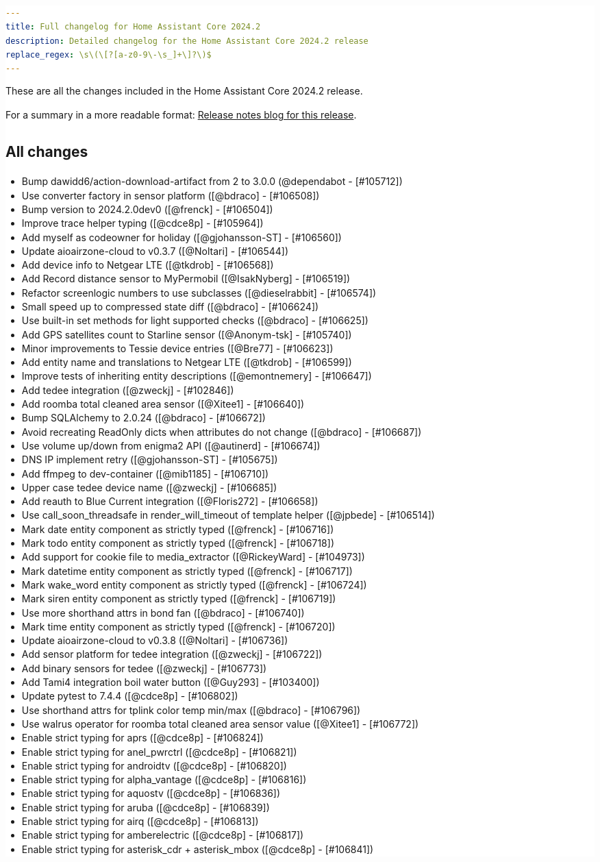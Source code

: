 ```yaml
---
title: Full changelog for Home Assistant Core 2024.2
description: Detailed changelog for the Home Assistant Core 2024.2 release
replace_regex: \s\(\[?[a-z0-9\-\s_]+\]?\)$
---
```


These are all the changes included in the Home Assistant Core 2024.2 release.

For a summary in a more readable format:
[Release notes blog for this release](/blog/2024/02/07/release-20242/).

## All changes

- Bump dawidd6/action-download-artifact from 2 to 3.0.0 (@dependabot - [#105712])
- Use converter factory in sensor platform ([@bdraco] - [#106508])
- Bump version to 2024.2.0dev0 ([@frenck] - [#106504])
- Improve trace helper typing ([@cdce8p] - [#105964])
- Add myself as codeowner for holiday ([@gjohansson-ST] - [#106560])
- Update aioairzone-cloud to v0.3.7 ([@Noltari] - [#106544])
- Add device info to Netgear LTE ([@tkdrob] - [#106568])
- Add Record distance sensor to MyPermobil ([@IsakNyberg] - [#106519])
- Refactor screenlogic numbers to use subclasses ([@dieselrabbit] - [#106574])
- Small speed up to compressed state diff ([@bdraco] - [#106624])
- Use built-in set methods for light supported checks ([@bdraco] - [#106625])
- Add GPS satellites count to Starline sensor ([@Anonym-tsk] - [#105740])
- Minor improvements to Tessie device entries ([@Bre77] - [#106623])
- Add entity name and translations to Netgear LTE ([@tkdrob] - [#106599])
- Improve tests of inheriting entity descriptions ([@emontnemery] - [#106647])
- Add tedee integration ([@zweckj] - [#102846])
- Add roomba total cleaned area sensor ([@Xitee1] - [#106640])
- Bump SQLAlchemy to 2.0.24 ([@bdraco] - [#106672])
- Avoid recreating ReadOnly dicts when attributes do not change ([@bdraco] - [#106687])
- Use volume up/down from enigma2 API ([@autinerd] - [#106674])
- DNS IP implement retry ([@gjohansson-ST] - [#105675])
- Add ffmpeg to dev-container ([@mib1185] - [#106710])
- Upper case tedee device name ([@zweckj] - [#106685])
- Add reauth to Blue Current integration ([@Floris272] - [#106658])
- Use call_soon_threadsafe in render_will_timeout of template helper ([@jpbede] - [#106514])
- Mark date entity component as strictly typed ([@frenck] - [#106716])
- Mark todo entity component as strictly typed ([@frenck] - [#106718])
- Add support for cookie file to media_extractor ([@RickeyWard] - [#104973])
- Mark datetime entity component as strictly typed ([@frenck] - [#106717])
- Mark wake_word entity component as strictly typed ([@frenck] - [#106724])
- Mark siren entity component as strictly typed ([@frenck] - [#106719])
- Use more shorthand attrs in bond fan ([@bdraco] - [#106740])
- Mark time entity component as strictly typed ([@frenck] - [#106720])
- Update aioairzone-cloud to v0.3.8 ([@Noltari] - [#106736])
- Add sensor platform for tedee integration ([@zweckj] - [#106722])
- Add binary sensors for tedee ([@zweckj] - [#106773])
- Add Tami4 integration boil water button ([@Guy293] - [#103400])
- Update pytest to 7.4.4 ([@cdce8p] - [#106802])
- Use shorthand attrs for tplink color temp min/max ([@bdraco] - [#106796])
- Use walrus operator for roomba total cleaned area sensor value ([@Xitee1] - [#106772])
- Enable strict typing for aprs ([@cdce8p] - [#106824])
- Enable strict typing for anel_pwrctrl ([@cdce8p] - [#106821])
- Enable strict typing for androidtv ([@cdce8p] - [#106820])
- Enable strict typing for alpha_vantage ([@cdce8p] - [#106816])
- Enable strict typing for aquostv ([@cdce8p] - [#106836])
- Enable strict typing for aruba ([@cdce8p] - [#106839])
- Enable strict typing for airq ([@cdce8p] - [#106813])
- Enable strict typing for amberelectric ([@cdce8p] - [#106817])
- Enable strict typing for asterisk_cdr + asterisk_mbox ([@cdce8p] - [#106841])